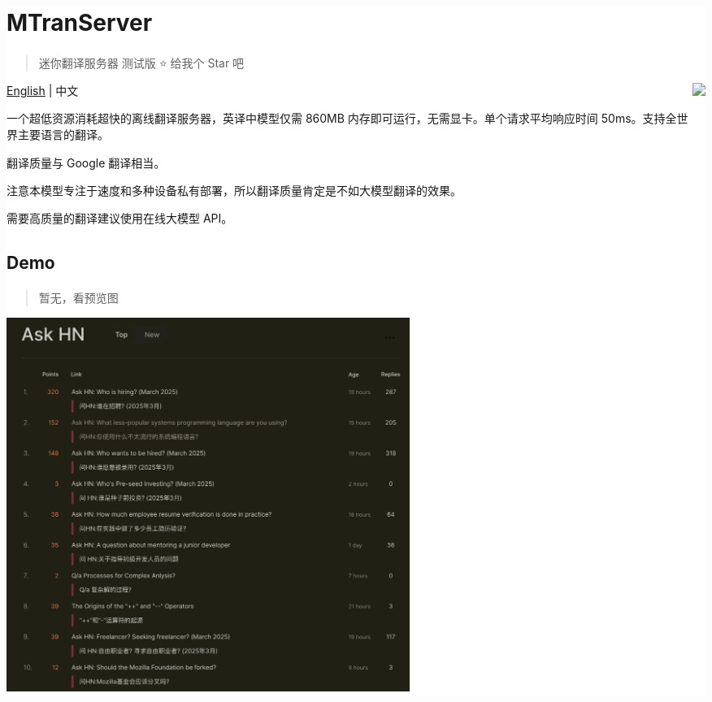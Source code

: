 # MTranServer

> 迷你翻译服务器 测试版 ⭐️ 给我个 Star 吧

<img src="./images/icon.png" width="auto" height="128" align="right">

[English](README_en.md) | 中文

一个超低资源消耗超快的离线翻译服务器，英译中模型仅需 860MB 内存即可运行，无需显卡。单个请求平均响应时间 50ms。支持全世界主要语言的翻译。

翻译质量与 Google 翻译相当。

注意本模型专注于速度和多种设备私有部署，所以翻译质量肯定是不如大模型翻译的效果。

需要高质量的翻译建议使用在线大模型 API。

## Demo

> 暂无，看预览图

<img src="./images/preview.png" width="auto" height="460">
